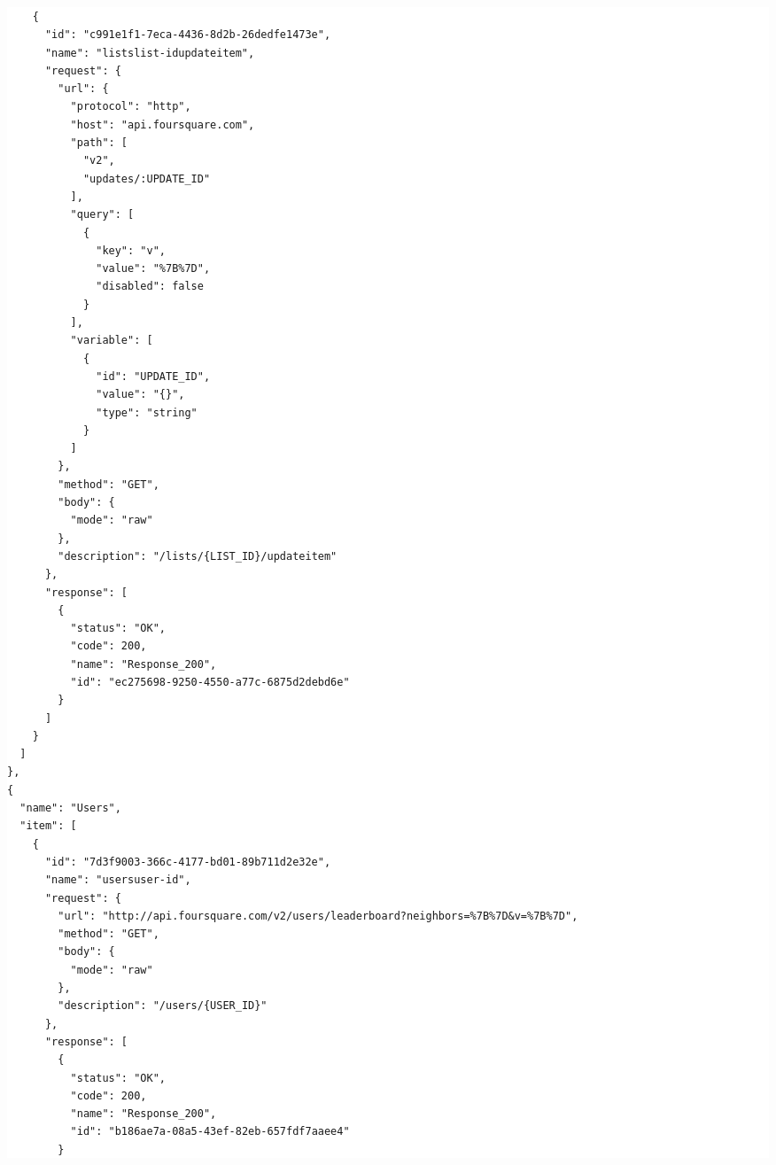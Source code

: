         {
          "id": "c991e1f1-7eca-4436-8d2b-26dedfe1473e",
          "name": "listslist-idupdateitem",
          "request": {
            "url": {
              "protocol": "http",
              "host": "api.foursquare.com",
              "path": [
                "v2",
                "updates/:UPDATE_ID"
              ],
              "query": [
                {
                  "key": "v",
                  "value": "%7B%7D",
                  "disabled": false
                }
              ],
              "variable": [
                {
                  "id": "UPDATE_ID",
                  "value": "{}",
                  "type": "string"
                }
              ]
            },
            "method": "GET",
            "body": {
              "mode": "raw"
            },
            "description": "/lists/{LIST_ID}/updateitem"
          },
          "response": [
            {
              "status": "OK",
              "code": 200,
              "name": "Response_200",
              "id": "ec275698-9250-4550-a77c-6875d2debd6e"
            }
          ]
        }
      ]
    },
    {
      "name": "Users",
      "item": [
        {
          "id": "7d3f9003-366c-4177-bd01-89b711d2e32e",
          "name": "usersuser-id",
          "request": {
            "url": "http://api.foursquare.com/v2/users/leaderboard?neighbors=%7B%7D&v=%7B%7D",
            "method": "GET",
            "body": {
              "mode": "raw"
            },
            "description": "/users/{USER_ID}"
          },
          "response": [
            {
              "status": "OK",
              "code": 200,
              "name": "Response_200",
              "id": "b186ae7a-08a5-43ef-82eb-657fdf7aaee4"
            }